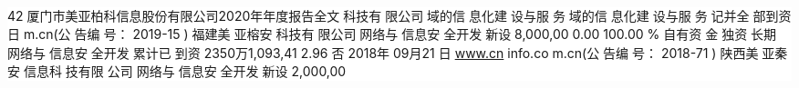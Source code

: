 42
厦门市美亚柏科信息股份有限公司2020年年度报告全文
科技有
限公司
域的信
息化建
设与服
务
域的信
息化建
设与服
务
记并全
部到资
日
m.cn(公
告编
号：
2019-15
)
福建美
亚榕安
科技有
限公司
网络与
信息安
全开发
新设
8,000,00
0.00
100.00
%
自有资
金
独资
长期
网络与
信息安
全开发
累计已
到资
2350万1,093,41
2.96
否
2018年
09月21
日
www.cn
info.co
m.cn(公
告编
号：
2018-71
)
陕西美
亚秦安
信息科
技有限
公司
网络与
信息安
全开发
新设
2,000,00